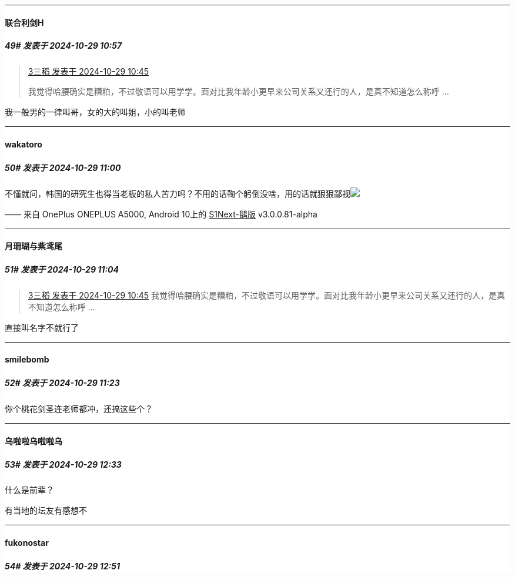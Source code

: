 *****

####  联合利剑H  
##### 49#       发表于 2024-10-29 10:57

<blockquote><a href="httphttps://bbs.saraba1st.com/2b/forum.php?mod=redirect&amp;goto=findpost&amp;pid=66566156&amp;ptid=2204837" target="_blank">3三稻 发表于 2024-10-29 10:45</a>

我觉得哈腰确实是糟粕，不过敬语可以用学学。面对比我年龄小更早来公司关系又还行的人，是真不知道怎么称呼 ...</blockquote>
我一般男的一律叫哥，女的大的叫姐，小的叫老师


*****

####  wakatoro  
##### 50#       发表于 2024-10-29 11:00

不懂就问，韩国的研究生也得当老板的私人苦力吗？不用的话鞠个躬倒没啥，用的话就狠狠鄙视<img src="https://static.saraba1st.com/image/smiley/face2017/065.png" referrerpolicy="no-referrer">

—— 来自 OnePlus ONEPLUS A5000, Android 10上的 [S1Next-鹅版](https://github.com/ykrank/S1-Next/releases) v3.0.0.81-alpha

*****

####  月珊瑚与紫鸢尾  
##### 51#       发表于 2024-10-29 11:04

<blockquote><a href="httphttps://bbs.saraba1st.com/2b/forum.php?mod=redirect&amp;goto=findpost&amp;pid=66566156&amp;ptid=2204837" target="_blank">3三稻 发表于 2024-10-29 10:45</a>
我觉得哈腰确实是糟粕，不过敬语可以用学学。面对比我年龄小更早来公司关系又还行的人，是真不知道怎么称呼 ...</blockquote>
直接叫名字不就行了


*****

####  smilebomb  
##### 52#       发表于 2024-10-29 11:23

你个桃花剑圣连老师都冲，还搞这些个？


*****

####  乌啦啦乌啦啦乌  
##### 53#       发表于 2024-10-29 12:33

什么是前辈？

有当地的坛友有感想不


*****

####  fukonostar  
##### 54#       发表于 2024-10-29 12:51
